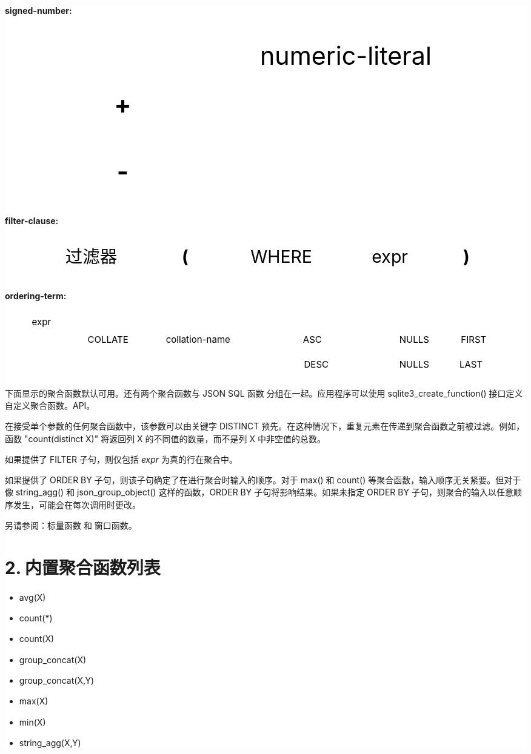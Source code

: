 **signed-number:**

<svg class="pikchr" viewBox="0 0 292.013 99.576"><text x="66" y="44" text-anchor="middle" font-weight="bold" fill="rgb(0,0,0)" dominant-baseline="central">+</text> <text x="191" y="17" text-anchor="middle" fill="rgb(0,0,0)" dominant-baseline="central">numeric-literal</text> <text x="66" y="82" text-anchor="middle" font-weight="bold" fill="rgb(0,0,0)" dominant-baseline="central">-</text></svg>

**filter-clause:**

<svg class="pikchr" viewBox="0 0 422.381 34.56"><text x="70" y="17" text-anchor="middle" fill="rgb(0,0,0)" dominant-baseline="central">过滤器</text> <text x="146" y="17" text-anchor="middle" font-weight="bold" fill="rgb(0,0,0)" dominant-baseline="central">(</text> <text x="224" y="17" text-anchor="middle" fill="rgb(0,0,0)" dominant-baseline="central">WHERE</text> <text x="312" y="17" text-anchor="middle" fill="rgb(0,0,0)" dominant-baseline="central">expr</text> <text x="374" y="17" text-anchor="middle" font-weight="bold" fill="rgb(0,0,0)" dominant-baseline="central">)</text></svg>

**ordering-term:**

<svg class="pikchr" viewBox="0 0 798.451 99.576"><text x="56" y="17" text-anchor="middle" fill="rgb(0,0,0)" dominant-baseline="central">expr</text> <text x="158" y="44" text-anchor="middle" fill="rgb(0,0,0)" dominant-baseline="central">COLLATE</text> <text x="296" y="44" text-anchor="middle" fill="rgb(0,0,0)" dominant-baseline="central">collation-name</text> <text x="477" y="82" text-anchor="middle" fill="rgb(0,0,0)" dominant-baseline="central">DESC</text> <text x="471" y="44" text-anchor="middle" fill="rgb(0,0,0)" dominant-baseline="central">ASC</text> <text x="627" y="44" text-anchor="middle" fill="rgb(0,0,0)" dominant-baseline="central">NULLS</text> <text x="718" y="44" text-anchor="middle" fill="rgb(0,0,0)" dominant-baseline="central">FIRST</text> <text x="627" y="82" text-anchor="middle" fill="rgb(0,0,0)" dominant-baseline="central">NULLS</text> <text x="714" y="82" text-anchor="middle" fill="rgb(0,0,0)" dominant-baseline="central">LAST</text></svg>

下面显示的聚合函数默认可用。还有两个聚合函数与 JSON SQL 函数 分组在一起。应用程序可以使用 sqlite3_create_function() 接口定义自定义聚合函数。API。

在接受单个参数的任何聚合函数中，该参数可以由关键字 DISTINCT 预先。在这种情况下，重复元素在传递到聚合函数之前被过滤。例如，函数 "count(distinct X)" 将返回列 X 的不同值的数量，而不是列 X 中非空值的总数。

如果提供了 FILTER 子句，则仅包括 *expr* 为真的行在聚合中。

如果提供了 ORDER BY 子句，则该子句确定了在进行聚合时输入的顺序。对于 max() 和 count() 等聚合函数，输入顺序无关紧要。但对于像 string_agg() 和 json_group_object() 这样的函数，ORDER BY 子句将影响结果。如果未指定 ORDER BY 子句，则聚合的输入以任意顺序发生，可能会在每次调用时更改。

另请参阅：标量函数 和 窗口函数。

# 2\. 内置聚合函数列表

+   avg(X)

+   count(*)

+   count(X)

+   group_concat(X)

+   group_concat(X,Y)

+   max(X)

+   min(X)

+   string_agg(X,Y)
